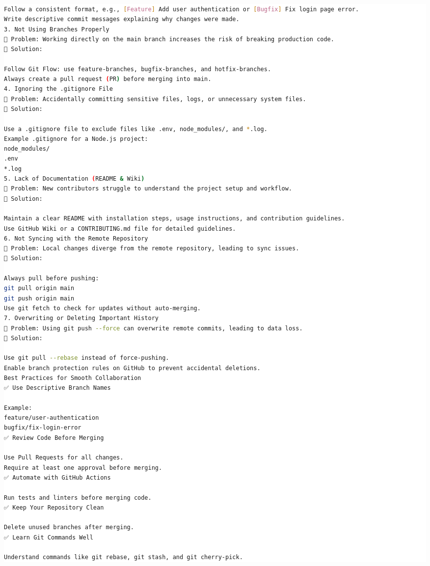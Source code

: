    ```sh
Follow a consistent format, e.g., [Feature] Add user authentication or [Bugfix] Fix login page error.
Write descriptive commit messages explaining why changes were made.
3. Not Using Branches Properly
🔹 Problem: Working directly on the main branch increases the risk of breaking production code.
🔹 Solution:

Follow Git Flow: use feature-branches, bugfix-branches, and hotfix-branches.
Always create a pull request (PR) before merging into main.
4. Ignoring the .gitignore File
🔹 Problem: Accidentally committing sensitive files, logs, or unnecessary system files.
🔹 Solution:

Use a .gitignore file to exclude files like .env, node_modules/, and *.log.
Example .gitignore for a Node.js project:
node_modules/
.env
*.log
5. Lack of Documentation (README & Wiki)
🔹 Problem: New contributors struggle to understand the project setup and workflow.
🔹 Solution:

Maintain a clear README with installation steps, usage instructions, and contribution guidelines.
Use GitHub Wiki or a CONTRIBUTING.md file for detailed guidelines.
6. Not Syncing with the Remote Repository
🔹 Problem: Local changes diverge from the remote repository, leading to sync issues.
🔹 Solution:

Always pull before pushing:
git pull origin main
git push origin main
Use git fetch to check for updates without auto-merging.
7. Overwriting or Deleting Important History
🔹 Problem: Using git push --force can overwrite remote commits, leading to data loss.
🔹 Solution:

Use git pull --rebase instead of force-pushing.
Enable branch protection rules on GitHub to prevent accidental deletions.
Best Practices for Smooth Collaboration
✅ Use Descriptive Branch Names

Example:
feature/user-authentication
bugfix/fix-login-error
✅ Review Code Before Merging

Use Pull Requests for all changes.
Require at least one approval before merging.
✅ Automate with GitHub Actions

Run tests and linters before merging code.
✅ Keep Your Repository Clean

Delete unused branches after merging.
✅ Learn Git Commands Well

Understand commands like git rebase, git stash, and git cherry-pick.

